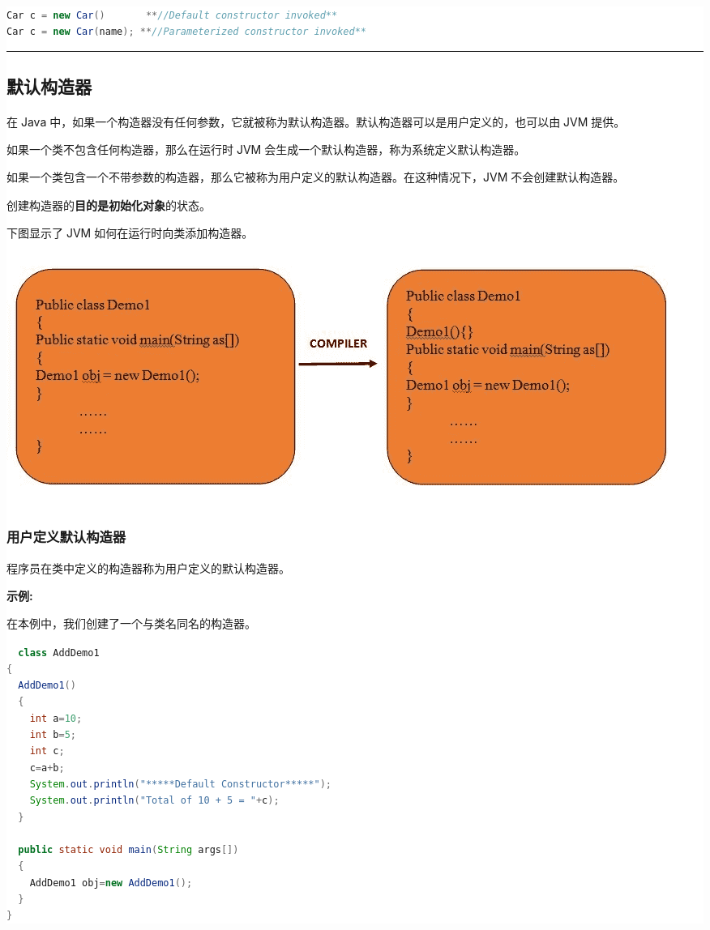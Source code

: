 ```java
Car c = new Car()       **//Default constructor invoked**
Car c = new Car(name); **//Parameterized constructor invoked**
```

* * *

## 默认构造器

在 Java 中，如果一个构造器没有任何参数，它就被称为默认构造器。默认构造器可以是用户定义的，也可以由 JVM 提供。

如果一个类不包含任何构造器，那么在运行时 JVM 会生成一个默认构造器，称为系统定义默认构造器。

如果一个类包含一个不带参数的构造器，那么它被称为用户定义的默认构造器。在这种情况下，JVM 不会创建默认构造器。

创建构造器的**目的是初始化对象**的状态。

下图显示了 JVM 如何在运行时向类添加构造器。

![default-constructor](img/f19277f4bbfe5714befbc10162b4532b.png)

### 用户定义默认构造器

程序员在类中定义的构造器称为用户定义的默认构造器。

**示例:**

在本例中，我们创建了一个与类名同名的构造器。

```java
  class AddDemo1
{  
  AddDemo1()
  {
    int a=10;
    int b=5;
    int c;
    c=a+b;
    System.out.println("*****Default Constructor*****");
    System.out.println("Total of 10 + 5 = "+c);
  }  

  public static void main(String args[])
  {  
    AddDemo1 obj=new AddDemo1();  
  }  
} 

```
